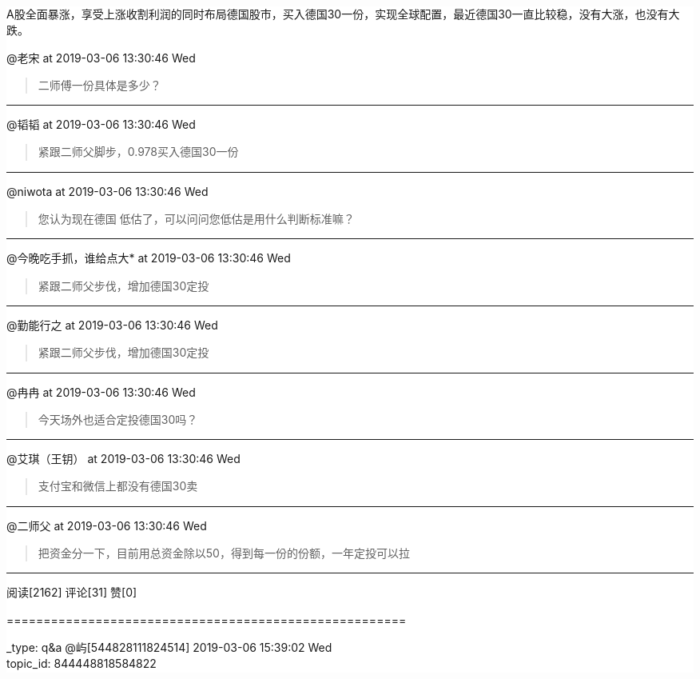 <e type="hashtag" hid="881251425252" title="#鳄鱼计划#" /> A股全面暴涨，享受上涨收割利润的同时布局德国股市，买入德国30一份，实现全球配置，最近德国30一直比较稳，没有大涨，也没有大跌。

@老宋 at 2019-03-06 13:30:46 Wed

> 二师傅一份具体是多少？

----------

@韬韬 at 2019-03-06 13:30:46 Wed

> 紧跟二师父脚步，0.978买入德国30一份

----------

@niwota at 2019-03-06 13:30:46 Wed

> 您认为现在德国 低估了，可以问问您低估是用什么判断标准嘛？

----------

@今晚吃手抓，谁给点大* at 2019-03-06 13:30:46 Wed

> 紧跟二师父步伐，增加德国30定投

----------

@勤能行之 at 2019-03-06 13:30:46 Wed

> 紧跟二师父步伐，增加德国30定投

----------

@冉冉 at 2019-03-06 13:30:46 Wed

> 今天场外也适合定投德国30吗？

----------

@艾琪（王钥） at 2019-03-06 13:30:46 Wed

> 支付宝和微信上都没有德国30卖

----------

@二师父 at 2019-03-06 13:30:46 Wed

> 把资金分一下，目前用总资金除以50，得到每一份的份额，一年定投可以拉

----------



阅读[2162]  评论[31]  赞[0] 

======================================================






_type: q&a
@屿[544828111824514]
2019-03-06 15:39:02 Wed  
topic_id: 844448818584822
